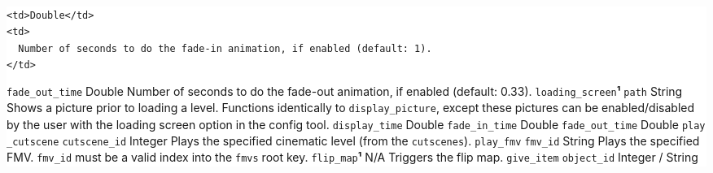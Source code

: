     <td>Double</td>
    <td>
      Number of seconds to do the fade-in animation, if enabled (default: 1).
    </td>
  </tr>
  <tr valign="top">
    <td><code>fade_out_time</code></td>
    <td>Double</td>
    <td>
      Number of seconds to do the fade-out animation, if enabled (default: 0.33).
    </td>
  </tr>
  <tr valign="top">
    <td rowspan="4"><code>loading_screen</code><strong>¹</strong></td>
    <td><code>path</code></td>
    <td>String</td>
    <td rowspan="4">
      Shows a picture prior to loading a level. Functions identically to
      <code>display_picture</code>, except these pictures can be
      enabled/disabled by the user with the loading screen option in the config
      tool.
    </td>
  </tr>
  <tr valign="top">
    <td><code>display_time</code></td>
    <td>Double</td>
  </tr>
  <tr valign="top">
    <td><code>fade_in_time</code></td>
    <td>Double</td>
  </tr>
  <tr valign="top">
    <td><code>fade_out_time</code></td>
    <td>Double</td>
  </tr>
  <tr valign="top">
    <td><code>play_cutscene</code></td>
    <td><code>cutscene_id</code></td>
    <td>Integer</td>
    <td>
      Plays the specified cinematic level (from the <code>cutscenes</code>).
    </td>
  </tr>
  <tr valign="top">
    <td><code>play_fmv</code></td>
    <td><code>fmv_id</code></td>
    <td>String</td>
    <td>
      Plays the specified FMV. <code>fmv_id</code> must be a valid index into
      the <code>fmvs</code> root key.
    </td>
  </tr>
  <tr valign="top">
    <td><code>flip_map</code><strong>¹</strong></td>
    <td colspan="2" align="center">N/A</td>
    <td>Triggers the flip map.</td>
  </tr>
  <tr valign="top">
    <td rowspan="2">
      <a name="give-item"></a>
      <code>give_item</code>
    </td>
    <td><code>object_id</code></td>
    <td>Integer / String</td>